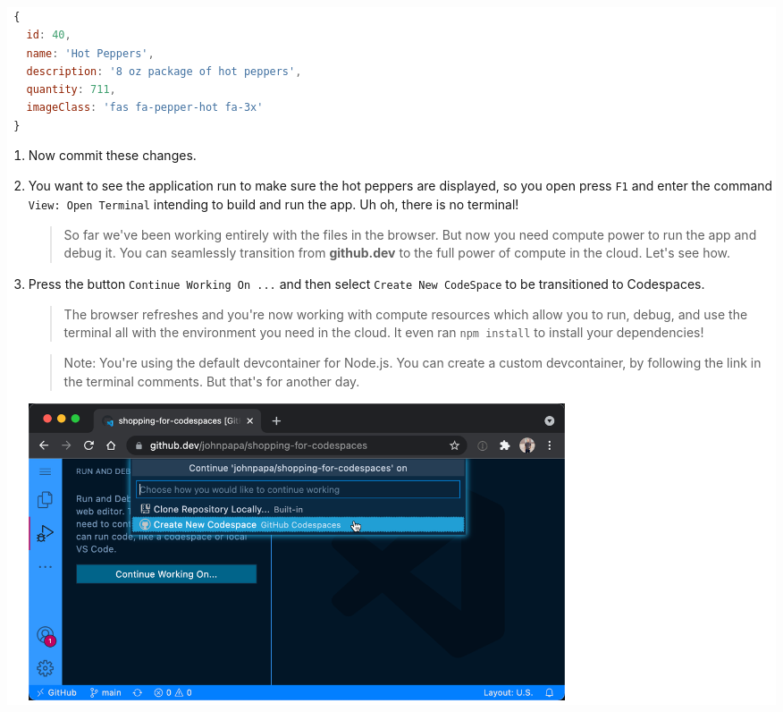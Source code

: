    ```javascript
    {
      id: 40,
      name: 'Hot Peppers',
      description: '8 oz package of hot peppers',
      quantity: 711,
      imageClass: 'fas fa-pepper-hot fa-3x'
    }
   ```

1. Now commit these changes.
1. You want to see the application run to make sure the hot peppers are displayed, so you open press `F1` and enter the command `View: Open Terminal` intending to build and run the app. Uh oh, there is no terminal!

   > So far we've been working entirely with the files in the browser. But now you need compute power to run the app and debug it. You can seamlessly transition from **github.dev** to the full power of compute in the cloud. Let's see how.

1. Press the button `Continue Working On ...` and then select `Create New CodeSpace` to be transitioned to Codespaces.

   > The browser refreshes and you're now working with compute resources which allow you to run, debug, and use the terminal all with the environment you need in the cloud. It even ran `npm install` to install your dependencies!

   > Note: You're using the default devcontainer for Node.js. You can create a custom devcontainer, by following the link in the terminal comments. But that's for another day.

    <img src=".docs/create-codespace.png" width=600 alt="create codespace">
